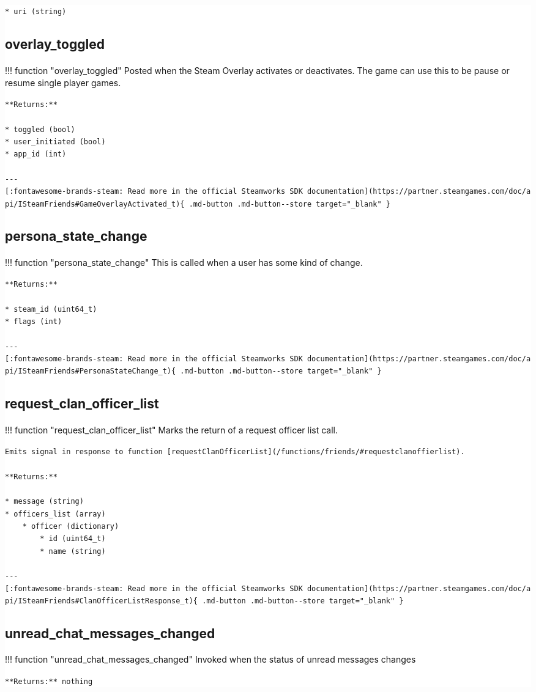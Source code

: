 	* uri (string)

## overlay_toggled

!!! function "overlay_toggled"
	Posted when the Steam Overlay activates or deactivates. The game can use this to be pause or resume single player games.

	**Returns:**

	* toggled (bool)
	* user_initiated (bool)
	* app_id (int)

	---
	[:fontawesome-brands-steam: Read more in the official Steamworks SDK documentation](https://partner.steamgames.com/doc/api/ISteamFriends#GameOverlayActivated_t){ .md-button .md-button--store target="_blank" }

## persona_state_change

!!! function "persona_state_change"
	This is called when a user has some kind of change.

	**Returns:**

	* steam_id (uint64_t)
	* flags (int)

	---
	[:fontawesome-brands-steam: Read more in the official Steamworks SDK documentation](https://partner.steamgames.com/doc/api/ISteamFriends#PersonaStateChange_t){ .md-button .md-button--store target="_blank" }

## request_clan_officer_list

!!! function "request_clan_officer_list"
	Marks the return of a request officer list call.
	
	Emits signal in response to function [requestClanOfficerList](/functions/friends/#requestclanoffierlist).

	**Returns:**

	* message (string)
	* officers_list (array)
		* officer (dictionary)
			* id (uint64_t)
			* name (string)

	---
	[:fontawesome-brands-steam: Read more in the official Steamworks SDK documentation](https://partner.steamgames.com/doc/api/ISteamFriends#ClanOfficerListResponse_t){ .md-button .md-button--store target="_blank" }

## unread_chat_messages_changed
	
!!! function "unread_chat_messages_changed"
	Invoked when the status of unread messages changes

	**Returns:** nothing
